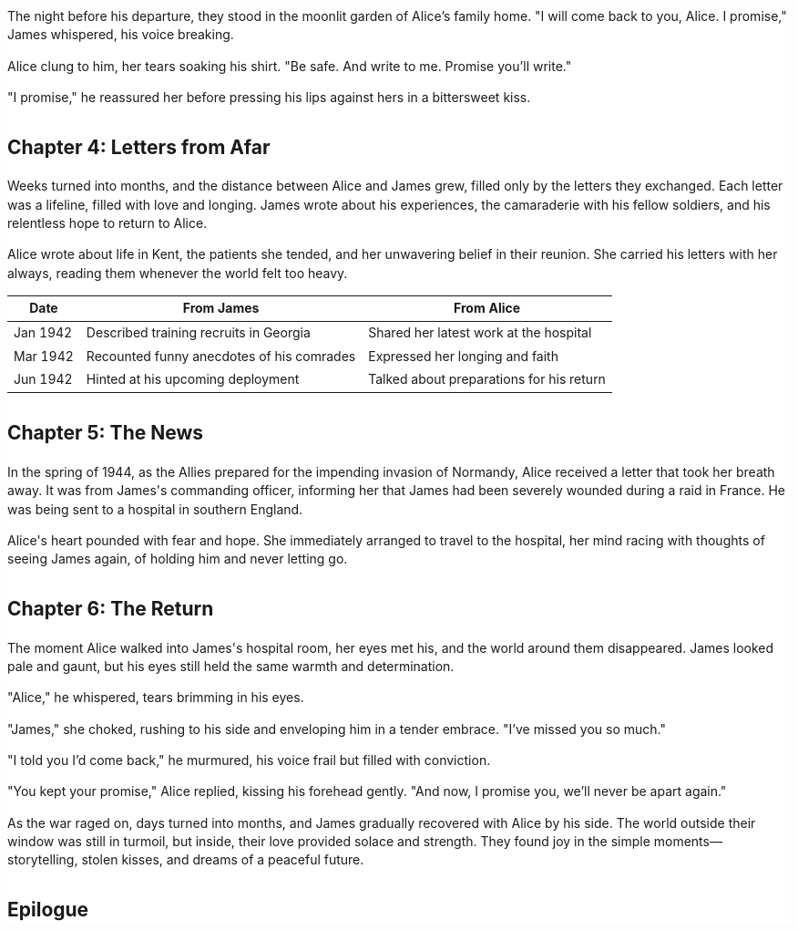 The night before his departure, they stood in the moonlit garden of Alice’s family home. "I will come back to you, Alice. I promise," James whispered, his voice breaking.

Alice clung to him, her tears soaking his shirt. "Be safe. And write to me. Promise you’ll write."

"I promise," he reassured her before pressing his lips against hers in a bittersweet kiss.

## Chapter 4: Letters from Afar

Weeks turned into months, and the distance between Alice and James grew, filled only by the letters they exchanged. Each letter was a lifeline, filled with love and longing. James wrote about his experiences, the camaraderie with his fellow soldiers, and his relentless hope to return to Alice.

Alice wrote about life in Kent, the patients she tended, and her unwavering belief in their reunion. She carried his letters with her always, reading them whenever the world felt too heavy.

| Date       | From James                              | From Alice                              |
|------------|-----------------------------------------|-----------------------------------------|
| Jan 1942   | Described training recruits in Georgia   | Shared her latest work at the hospital   |
| Mar 1942   | Recounted funny anecdotes of his comrades| Expressed her longing and faith         |
| Jun 1942   | Hinted at his upcoming deployment       | Talked about preparations for his return|

## Chapter 5: The News

In the spring of 1944, as the Allies prepared for the impending invasion of Normandy, Alice received a letter that took her breath away. It was from James's commanding officer, informing her that James had been severely wounded during a raid in France. He was being sent to a hospital in southern England.

Alice's heart pounded with fear and hope. She immediately arranged to travel to the hospital, her mind racing with thoughts of seeing James again, of holding him and never letting go.

## Chapter 6: The Return

The moment Alice walked into James's hospital room, her eyes met his, and the world around them disappeared. James looked pale and gaunt, but his eyes still held the same warmth and determination.

"Alice," he whispered, tears brimming in his eyes.

"James," she choked, rushing to his side and enveloping him in a tender embrace. "I’ve missed you so much."

"I told you I’d come back," he murmured, his voice frail but filled with conviction.

"You kept your promise," Alice replied, kissing his forehead gently. "And now, I promise you, we’ll never be apart again."

As the war raged on, days turned into months, and James gradually recovered with Alice by his side. The world outside their window was still in turmoil, but inside, their love provided solace and strength. They found joy in the simple moments—storytelling, stolen kisses, and dreams of a peaceful future.

## Epilogue

